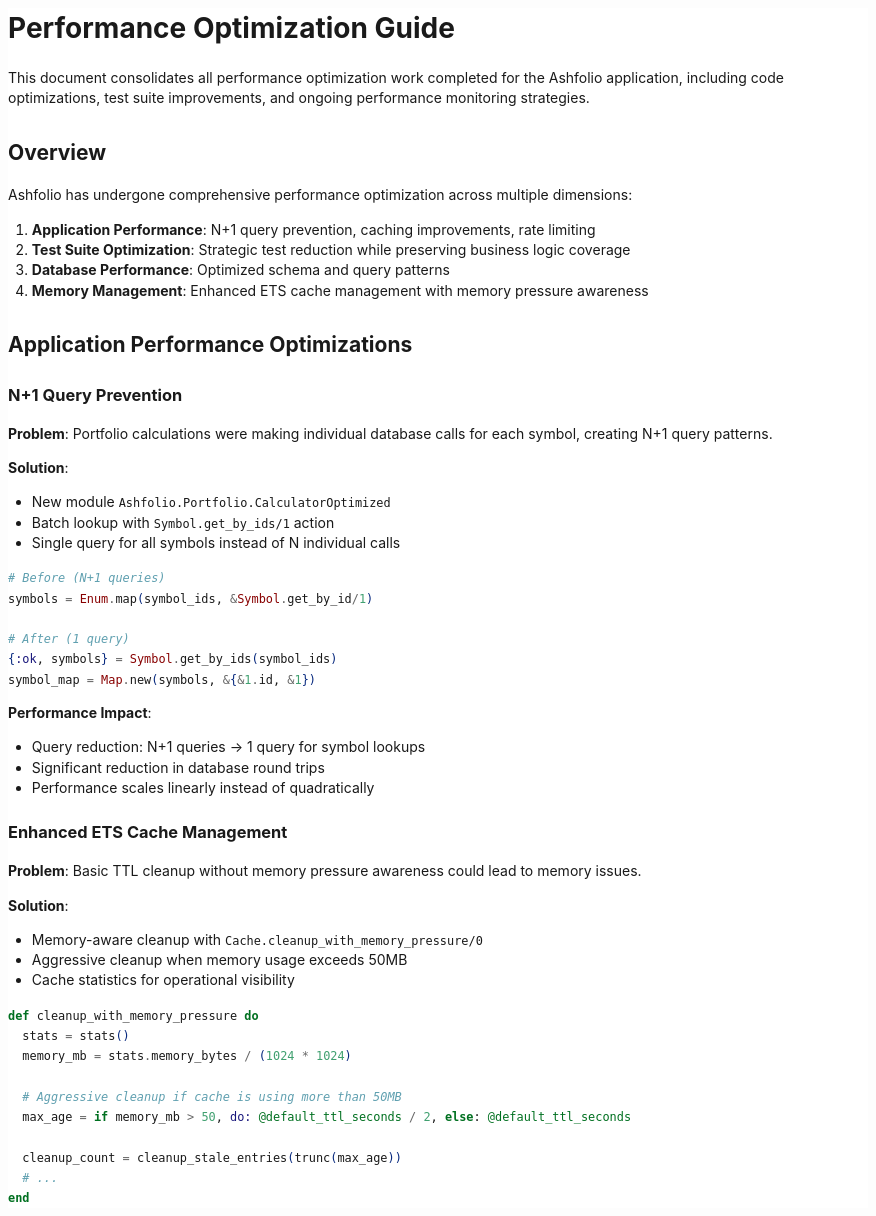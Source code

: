 # Performance Optimization Guide

This document consolidates all performance optimization work completed for the Ashfolio application, including code optimizations, test suite improvements, and ongoing performance monitoring strategies.

## Overview

Ashfolio has undergone comprehensive performance optimization across multiple dimensions:

1. **Application Performance**: N+1 query prevention, caching improvements, rate limiting
2. **Test Suite Optimization**: Strategic test reduction while preserving business logic coverage
3. **Database Performance**: Optimized schema and query patterns
4. **Memory Management**: Enhanced ETS cache management with memory pressure awareness

## Application Performance Optimizations

### N+1 Query Prevention

**Problem**: Portfolio calculations were making individual database calls for each symbol, creating N+1 query patterns.

**Solution**: 
- New module `Ashfolio.Portfolio.CalculatorOptimized`
- Batch lookup with `Symbol.get_by_ids/1` action
- Single query for all symbols instead of N individual calls

```elixir
# Before (N+1 queries)
symbols = Enum.map(symbol_ids, &Symbol.get_by_id/1)

# After (1 query)
{:ok, symbols} = Symbol.get_by_ids(symbol_ids)
symbol_map = Map.new(symbols, &{&1.id, &1})
```

**Performance Impact**:
- Query reduction: N+1 queries → 1 query for symbol lookups
- Significant reduction in database round trips
- Performance scales linearly instead of quadratically

### Enhanced ETS Cache Management

**Problem**: Basic TTL cleanup without memory pressure awareness could lead to memory issues.

**Solution**:
- Memory-aware cleanup with `Cache.cleanup_with_memory_pressure/0`
- Aggressive cleanup when memory usage exceeds 50MB
- Cache statistics for operational visibility

```elixir
def cleanup_with_memory_pressure do
  stats = stats()
  memory_mb = stats.memory_bytes / (1024 * 1024)

  # Aggressive cleanup if cache is using more than 50MB
  max_age = if memory_mb > 50, do: @default_ttl_seconds / 2, else: @default_ttl_seconds

  cleanup_count = cleanup_stale_entries(trunc(max_age))
  # ...
end
```
